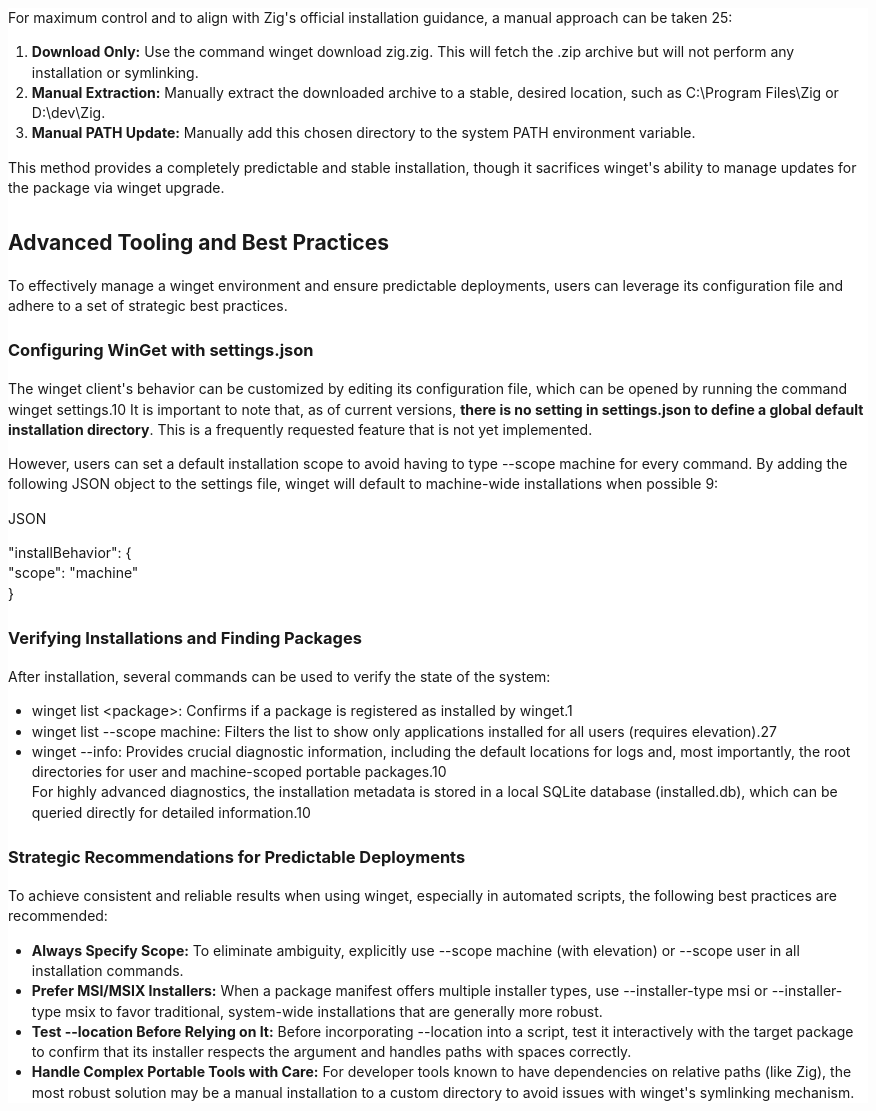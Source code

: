 For maximum control and to align with Zig's official installation guidance, a manual approach can be taken 25:

1. **Download Only:** Use the command winget download zig.zig. This will fetch the .zip archive but will not perform any installation or symlinking.  
2. **Manual Extraction:** Manually extract the downloaded archive to a stable, desired location, such as C:\\Program Files\\Zig or D:\\dev\\Zig.  
3. **Manual PATH Update:** Manually add this chosen directory to the system PATH environment variable.

This method provides a completely predictable and stable installation, though it sacrifices winget's ability to manage updates for the package via winget upgrade.

## **Advanced Tooling and Best Practices**

To effectively manage a winget environment and ensure predictable deployments, users can leverage its configuration file and adhere to a set of strategic best practices.

### **Configuring WinGet with settings.json**

The winget client's behavior can be customized by editing its configuration file, which can be opened by running the command winget settings.10 It is important to note that, as of current versions, **there is no setting in settings.json to define a global default installation directory**. This is a frequently requested feature that is not yet implemented.

However, users can set a default installation scope to avoid having to type \--scope machine for every command. By adding the following JSON object to the settings file, winget will default to machine-wide installations when possible 9:

JSON

"installBehavior": {  
    "scope": "machine"  
}

### **Verifying Installations and Finding Packages**

After installation, several commands can be used to verify the state of the system:

* winget list \<package\>: Confirms if a package is registered as installed by winget.1  
* winget list \--scope machine: Filters the list to show only applications installed for all users (requires elevation).27  
* winget \--info: Provides crucial diagnostic information, including the default locations for logs and, most importantly, the root directories for user and machine-scoped portable packages.10  
  For highly advanced diagnostics, the installation metadata is stored in a local SQLite database (installed.db), which can be queried directly for detailed information.10

### **Strategic Recommendations for Predictable Deployments**

To achieve consistent and reliable results when using winget, especially in automated scripts, the following best practices are recommended:

* **Always Specify Scope:** To eliminate ambiguity, explicitly use \--scope machine (with elevation) or \--scope user in all installation commands.  
* **Prefer MSI/MSIX Installers:** When a package manifest offers multiple installer types, use \--installer-type msi or \--installer-type msix to favor traditional, system-wide installations that are generally more robust.  
* **Test \--location Before Relying on It:** Before incorporating \--location into a script, test it interactively with the target package to confirm that its installer respects the argument and handles paths with spaces correctly.  
* **Handle Complex Portable Tools with Care:** For developer tools known to have dependencies on relative paths (like Zig), the most robust solution may be a manual installation to a custom directory to avoid issues with winget's symlinking mechanism.  